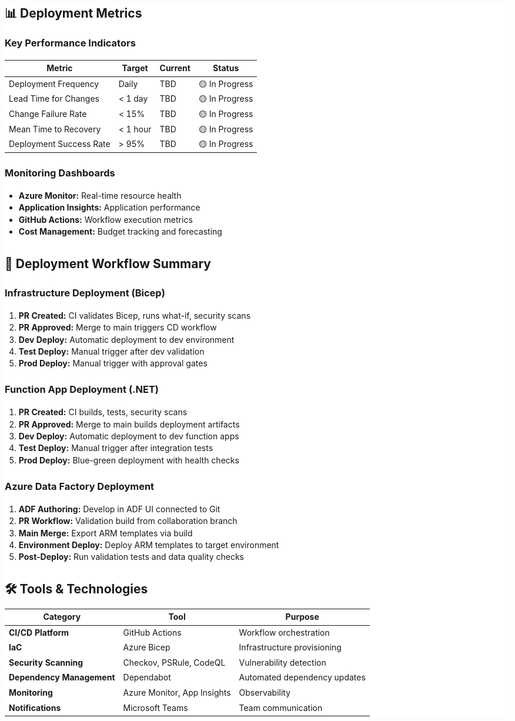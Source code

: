 ## 📊 Deployment Metrics

### Key Performance Indicators

| Metric | Target | Current | Status |
|--------|--------|---------|--------|
| Deployment Frequency | Daily | TBD | 🟡 In Progress |
| Lead Time for Changes | < 1 day | TBD | 🟡 In Progress |
| Change Failure Rate | < 15% | TBD | 🟡 In Progress |
| Mean Time to Recovery | < 1 hour | TBD | 🟡 In Progress |
| Deployment Success Rate | > 95% | TBD | 🟡 In Progress |

### Monitoring Dashboards
- **Azure Monitor:** Real-time resource health
- **Application Insights:** Application performance
- **GitHub Actions:** Workflow execution metrics
- **Cost Management:** Budget tracking and forecasting

## 🚀 Deployment Workflow Summary

### Infrastructure Deployment (Bicep)
1. **PR Created:** CI validates Bicep, runs what-if, security scans
2. **PR Approved:** Merge to main triggers CD workflow
3. **Dev Deploy:** Automatic deployment to dev environment
4. **Test Deploy:** Manual trigger after dev validation
5. **Prod Deploy:** Manual trigger with approval gates

### Function App Deployment (.NET)
1. **PR Created:** CI builds, tests, security scans
2. **PR Approved:** Merge to main builds deployment artifacts
3. **Dev Deploy:** Automatic deployment to dev function apps
4. **Test Deploy:** Manual trigger after integration tests
5. **Prod Deploy:** Blue-green deployment with health checks

### Azure Data Factory Deployment
1. **ADF Authoring:** Develop in ADF UI connected to Git
2. **PR Workflow:** Validation build from collaboration branch
3. **Main Merge:** Export ARM templates via build
4. **Environment Deploy:** Deploy ARM templates to target environment
5. **Post-Deploy:** Run validation tests and data quality checks

## 🛠️ Tools & Technologies

| Category | Tool | Purpose |
|----------|------|---------|
| **CI/CD Platform** | GitHub Actions | Workflow orchestration |
| **IaC** | Azure Bicep | Infrastructure provisioning |
| **Security Scanning** | Checkov, PSRule, CodeQL | Vulnerability detection |
| **Dependency Management** | Dependabot | Automated dependency updates |
| **Monitoring** | Azure Monitor, App Insights | Observability |
| **Notifications** | Microsoft Teams | Team communication |
